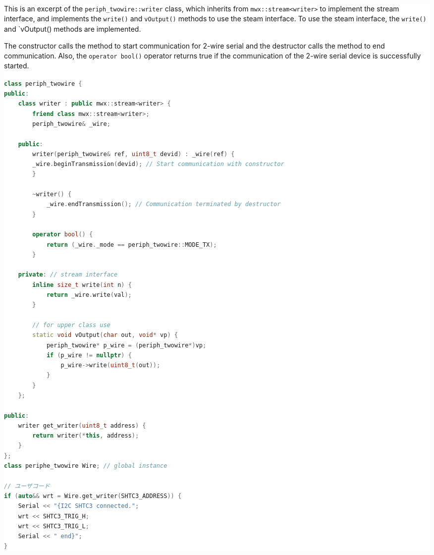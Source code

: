 

This is an excerpt of the `periph_twowire::writer` class, which inherits from `mwx::stream<writer>` to implement the stream interface, and implements the `write()` and `vOutput()` methods to use the steam interface. To use the steam interface, the `write()` and \`vOutput() methods are implemented.

The constructor calls the method to start communication for 2-wire serial and the destructor calls the method to end communication. Also, the `operator bool()` operator returns true if the communication of the 2-wire serial device is successfully started.

```cpp
class periph_twowire {
public:
	class writer : public mwx::stream<writer> {
		friend class mwx::stream<writer>;
		periph_twowire& _wire;
	
	public:
		writer(periph_twowire& ref, uint8_t devid) : _wire(ref) {
	  	_wire.beginTransmission(devid); // Start communication with constructor
		}
	
		~writer() {
			_wire.endTransmission(); // Communication terminated by destructor
		}
	
		operator bool() {
			return (_wire._mode == periph_twowire::MODE_TX);
		}
	
	private: // stream interface
		inline size_t write(int n) {
			return _wire.write(val);
		}
	
		// for upper class use
		static void vOutput(char out, void* vp) {
			periph_twowire* p_wire = (periph_twowire*)vp;
			if (p_wire != nullptr) {
				p_wire->write(uint8_t(out));
			}
		}
	};
	
public:
	writer get_writer(uint8_t address) {
		return writer(*this, address);
	}
};
class periphe_twowire Wire; // global instance

// ユーザコード
if (auto&& wrt = Wire.get_writer(SHTC3_ADDRESS)) {
	Serial << "{I2C SHTC3 connected.";
	wrt << SHTC3_TRIG_H;
	wrt << SHTC3_TRIG_L;
	Serial << " end}";
}
```
